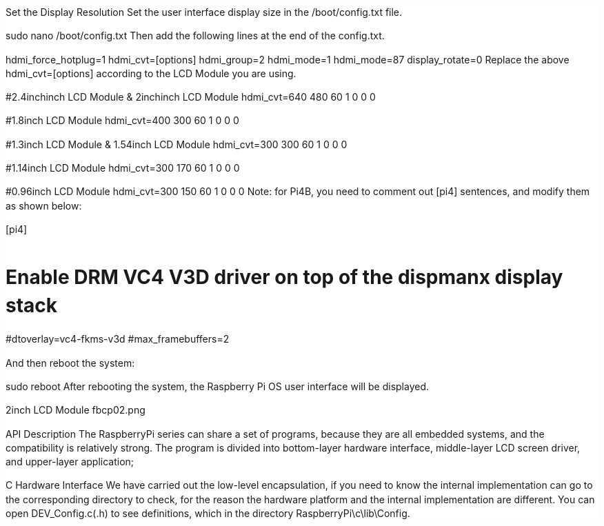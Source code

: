 Set the Display Resolution
Set the user interface display size in the /boot/config.txt file.

sudo nano /boot/config.txt
Then add the following lines at the end of the config.txt.

hdmi_force_hotplug=1
hdmi_cvt=[options]
hdmi_group=2
hdmi_mode=1
hdmi_mode=87
display_rotate=0
Replace the above hdmi_cvt=[options] according to the LCD Module you are using.

#2.4inchinch LCD Module & 2inchinch LCD Module
hdmi_cvt=640 480 60 1 0 0 0

#1.8inch LCD Module
hdmi_cvt=400 300 60 1 0 0 0

#1.3inch LCD Module & 1.54inch LCD Module
hdmi_cvt=300 300 60 1 0 0 0

#1.14inch LCD Module
hdmi_cvt=300 170 60 1 0 0 0

#0.96inch LCD Module
hdmi_cvt=300 150 60 1 0 0 0
Note: for Pi4B, you need to comment out [pi4] sentences, and modify them as shown below:

[pi4]

# Enable DRM VC4 V3D driver on top of the dispmanx display stack

#dtoverlay=vc4-fkms-v3d
#max_framebuffers=2

And then reboot the system:

sudo reboot
After rebooting the system, the Raspberry Pi OS user interface will be displayed.

2inch LCD Module fbcp02.png

API Description
The RaspberryPi series can share a set of programs, because they are all embedded systems, and the compatibility is relatively strong.
The program is divided into bottom-layer hardware interface, middle-layer LCD screen driver, and upper-layer application;

C
Hardware Interface
We have carried out the low-level encapsulation, if you need to know the internal implementation can go to the corresponding directory to check, for the reason the hardware platform and the internal implementation are different.
You can open DEV_Config.c(.h) to see definitions, which in the directory RaspberryPi\c\lib\Config.
